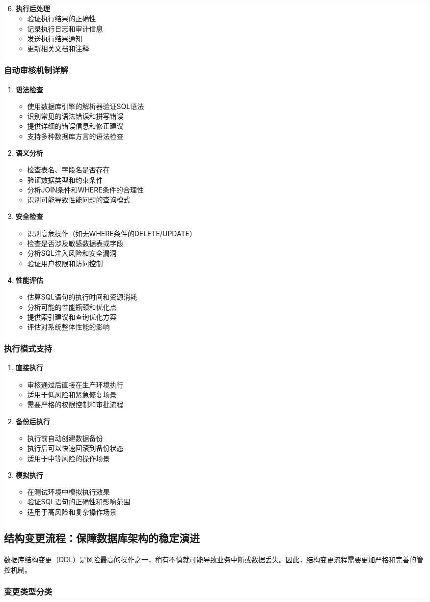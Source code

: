 6. **执行后处理**
   - 验证执行结果的正确性
   - 记录执行日志和审计信息
   - 发送执行结果通知
   - 更新相关文档和注释

### 自动审核机制详解

1. **语法检查**
   - 使用数据库引擎的解析器验证SQL语法
   - 识别常见的语法错误和拼写错误
   - 提供详细的错误信息和修正建议
   - 支持多种数据库方言的语法检查

2. **语义分析**
   - 检查表名、字段名是否存在
   - 验证数据类型和约束条件
   - 分析JOIN条件和WHERE条件的合理性
   - 识别可能导致性能问题的查询模式

3. **安全检查**
   - 识别高危操作（如无WHERE条件的DELETE/UPDATE）
   - 检查是否涉及敏感数据表或字段
   - 分析SQL注入风险和安全漏洞
   - 验证用户权限和访问控制

4. **性能评估**
   - 估算SQL语句的执行时间和资源消耗
   - 分析可能的性能瓶颈和优化点
   - 提供索引建议和查询优化方案
   - 评估对系统整体性能的影响

### 执行模式支持

1. **直接执行**
   - 审核通过后直接在生产环境执行
   - 适用于低风险和紧急修复场景
   - 需要严格的权限控制和审批流程

2. **备份后执行**
   - 执行前自动创建数据备份
   - 执行后可以快速回滚到备份状态
   - 适用于中等风险的操作场景

3. **模拟执行**
   - 在测试环境中模拟执行效果
   - 验证SQL语句的正确性和影响范围
   - 适用于高风险和复杂操作场景

## 结构变更流程：保障数据库架构的稳定演进

数据库结构变更（DDL）是风险最高的操作之一，稍有不慎就可能导致业务中断或数据丢失。因此，结构变更流程需要更加严格和完善的管控机制。

### 变更类型分类
